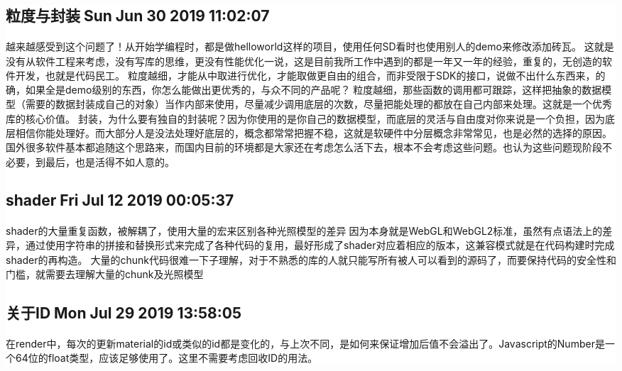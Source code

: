 
## 粒度与封装 Sun Jun 30 2019 11:02:07
越来越感受到这个问题了！从开始学编程时，都是做helloworld这样的项目，使用任何SD看时也使用别人的demo来修改添加砖瓦。
这就是没有从软件工程来考虑，没有写库的思维，更没有性能优化一说，这是目前我所工作中遇到的都是一年又一年的经验，重复的，无创造的软件开发，也就是代码民工。
粒度越细，才能从中取进行优化，才能取做更自由的组合，而非受限于SDK的接口，说做不出什么东西来，的确，如果全是demo级别的东西，你怎么能做出更优秀的，与众不同的产品呢？
粒度越细，那些函数的调用都可跟踪，这样把抽象的数据模型（需要的数据封装成自己的对象）当作内部来使用，尽量减少调用底层的次数，尽量把能处理的都放在自己内部来处理。这就是一个优秀库的核心价值。
封装，为什么要有独自的封装呢？因为你使用的是你自己的数据模型，而底层的灵活与自由度对你来说是一个负担，因为底层相信你能处理好。而大部分人是没法处理好底层的，概念都常常把握不稳，这就是软硬件中分层概念非常常见，也是必然的选择的原因。国外很多软件基本都追随这个思路来，而国内目前的环境都是大家还在考虑怎么活下去，根本不会考虑这些问题。也认为这些问题现阶段不必要，到最后，也是活得不如人意的。

## shader Fri Jul 12 2019 00:05:37
shader的大量重复函数，被解耦了，使用大量的宏来区别各种光照模型的差异
因为本身就是WebGL和WebGL2标准，虽然有点语法上的差异，通过使用字符串的拼接和替换形式来完成了各种代码的复用，最好形成了shader对应着相应的版本，这兼容模式就是在代码构建时完成shader的再构造。
大量的chunk代码很难一下子理解，对于不熟悉的库的人就只能写所有被人可以看到的源码了，而要保持代码的安全性和门槛，就需要去理解大量的chunk及光照模型

## 关于ID Mon Jul 29 2019 13:58:05
在render中，每次的更新material的id或类似的id都是变化的，与上次不同，是如何来保证增加后值不会溢出了。Javascript的Number是一个64位的float类型，应该足够使用了。这里不需要考虑回收ID的用法。
